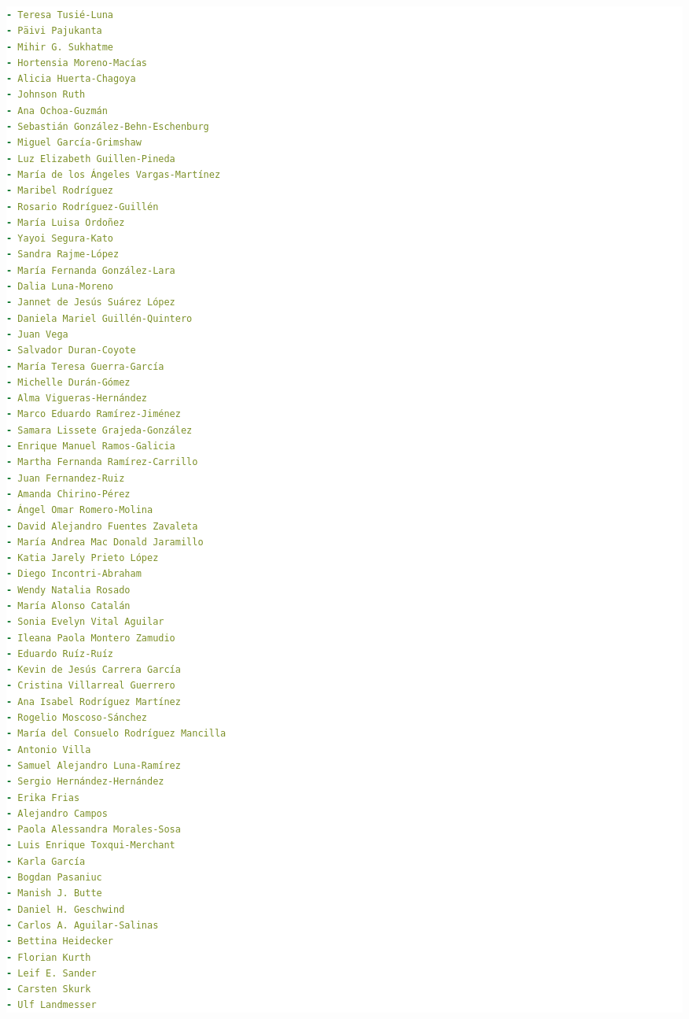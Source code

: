 ```yaml
- Teresa Tusié-Luna
- Päivi Pajukanta
- Mihir G. Sukhatme
- Hortensia Moreno-Macías
- Alicia Huerta-Chagoya
- Johnson Ruth
- Ana Ochoa-Guzmán
- Sebastián González-Behn-Eschenburg
- Miguel García-Grimshaw
- Luz Elizabeth Guillen-Pineda
- María de los Ángeles Vargas-Martínez
- Maribel Rodríguez
- Rosario Rodríguez-Guillén
- María Luisa Ordoñez
- Yayoi Segura-Kato
- Sandra Rajme-López
- María Fernanda González-Lara
- Dalia Luna-Moreno
- Jannet de Jesús Suárez López
- Daniela Mariel Guillén-Quintero
- Juan Vega
- Salvador Duran-Coyote
- María Teresa Guerra-García
- Michelle Durán-Gómez
- Alma Vigueras-Hernández
- Marco Eduardo Ramírez-Jiménez
- Samara Lissete Grajeda-González
- Enrique Manuel Ramos-Galicia
- Martha Fernanda Ramírez-Carrillo
- Juan Fernandez-Ruiz
- Amanda Chirino-Pérez
- Ángel Omar Romero-Molina
- David Alejandro Fuentes Zavaleta
- María Andrea Mac Donald Jaramillo
- Katia Jarely Prieto López
- Diego Incontri-Abraham
- Wendy Natalia Rosado
- María Alonso Catalán
- Sonia Evelyn Vital Aguilar
- Ileana Paola Montero Zamudio
- Eduardo Ruíz-Ruíz
- Kevin de Jesús Carrera García
- Cristina Villarreal Guerrero
- Ana Isabel Rodríguez Martínez
- Rogelio Moscoso-Sánchez
- María del Consuelo Rodríguez Mancilla
- Antonio Villa
- Samuel Alejandro Luna-Ramírez
- Sergio Hernández-Hernández
- Erika Frias
- Alejandro Campos
- Paola Alessandra Morales-Sosa
- Luis Enrique Toxqui-Merchant
- Karla García
- Bogdan Pasaniuc
- Manish J. Butte
- Daniel H. Geschwind
- Carlos A. Aguilar-Salinas
- Bettina Heidecker
- Florian Kurth
- Leif E. Sander
- Carsten Skurk
- Ulf Landmesser
```